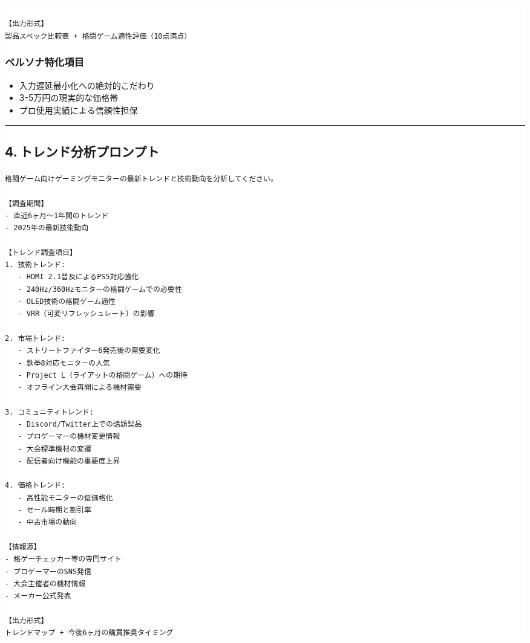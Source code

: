 ```

【出力形式】
製品スペック比較表 + 格闘ゲーム適性評価（10点満点）
```

### ペルソナ特化項目
- 入力遅延最小化への絶対的こだわり
- 3-5万円の現実的な価格帯
- プロ使用実績による信頼性担保

---

## 4. トレンド分析プロンプト

```
格闘ゲーム向けゲーミングモニターの最新トレンドと技術動向を分析してください。

【調査期間】
- 直近6ヶ月〜1年間のトレンド
- 2025年の最新技術動向

【トレンド調査項目】
1. 技術トレンド:
   - HDMI 2.1普及によるPS5対応強化
   - 240Hz/360Hzモニターの格闘ゲームでの必要性
   - OLED技術の格闘ゲーム適性
   - VRR（可変リフレッシュレート）の影響

2. 市場トレンド:
   - ストリートファイター6発売後の需要変化
   - 鉄拳8対応モニターの人気
   - Project L（ライアットの格闘ゲーム）への期待
   - オフライン大会再開による機材需要

3. コミュニティトレンド:
   - Discord/Twitter上での話題製品
   - プロゲーマーの機材変更情報
   - 大会標準機材の変遷
   - 配信者向け機能の重要度上昇

4. 価格トレンド:
   - 高性能モニターの低価格化
   - セール時期と割引率
   - 中古市場の動向

【情報源】
- 格ゲーチェッカー等の専門サイト
- プロゲーマーのSNS発信
- 大会主催者の機材情報
- メーカー公式発表

【出力形式】
トレンドマップ + 今後6ヶ月の購買推奨タイミング
```
